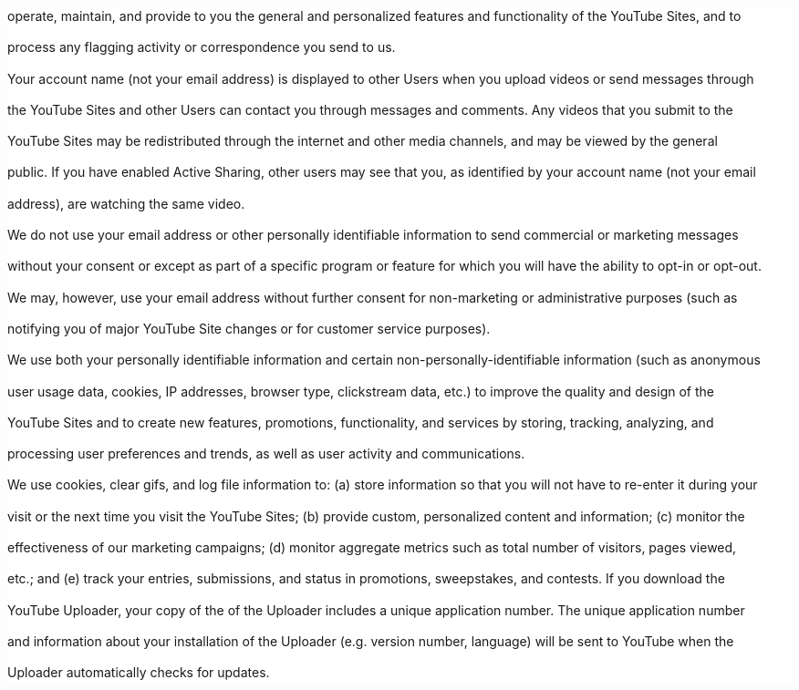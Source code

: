 operate, maintain, and provide to you the general and personalized features and functionality of the YouTube Sites, and to

process any flagging activity or correspondence you send to us.

Your account name (not your email address) is displayed to other Users when you upload videos or send messages through

the YouTube Sites and other Users can contact you through messages and comments. Any videos that you submit to the

YouTube Sites may be redistributed through the internet and other media channels, and may be viewed by the general

public. If you have enabled Active Sharing, other users may see that you, as identified by your account name (not your email

address), are watching the same video.

We do not use your email address or other personally identifiable information to send commercial or marketing messages

without your consent or except as part of a specific program or feature for which you will have the ability to opt-in or opt-out.

We may, however, use your email address without further consent for non-marketing or administrative purposes (such as

notifying you of major YouTube Site changes or for customer service purposes).

We use both your personally identifiable information and certain non-personally-identifiable information (such as anonymous

user usage data, cookies, IP addresses, browser type, clickstream data, etc.) to improve the quality and design of the

YouTube Sites and to create new features, promotions, functionality, and services by storing, tracking, analyzing, and

processing user preferences and trends, as well as user activity and communications.

We use cookies, clear gifs, and log file information to: (a) store information so that you will not have to re-enter it during your

visit or the next time you visit the YouTube Sites; (b) provide custom, personalized content and information; (c) monitor the

effectiveness of our marketing campaigns; (d) monitor aggregate metrics such as total number of visitors, pages viewed,

etc.; and (e) track your entries, submissions, and status in promotions, sweepstakes, and contests. If you download the

YouTube Uploader, your copy of the of the Uploader includes a unique application number. The unique application number

and information about your installation of the Uploader (e.g. version number, language) will be sent to YouTube when the

Uploader automatically checks for updates.
